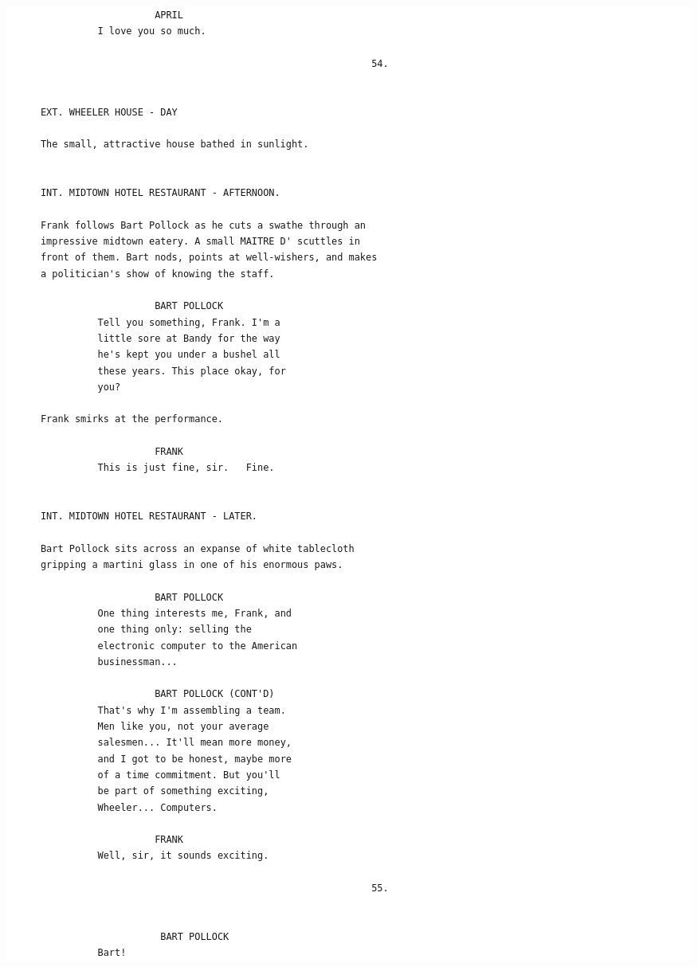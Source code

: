                               APRIL
                    I love you so much.
          
                                                                    54.
          
          
          EXT. WHEELER HOUSE - DAY
          
          The small, attractive house bathed in sunlight.
          
          
          INT. MIDTOWN HOTEL RESTAURANT - AFTERNOON.
          
          Frank follows Bart Pollock as he cuts a swathe through an
          impressive midtown eatery. A small MAITRE D' scuttles in
          front of them. Bart nods, points at well-wishers, and makes
          a politician's show of knowing the staff.
          
                              BART POLLOCK
                    Tell you something, Frank. I'm a
                    little sore at Bandy for the way
                    he's kept you under a bushel all
                    these years. This place okay, for
                    you?
          
          Frank smirks at the performance.
          
                              FRANK
                    This is just fine, sir.   Fine.
          
          
          INT. MIDTOWN HOTEL RESTAURANT - LATER.
          
          Bart Pollock sits across an expanse of white tablecloth
          gripping a martini glass in one of his enormous paws.
          
                              BART POLLOCK
                    One thing interests me, Frank, and
                    one thing only: selling the
                    electronic computer to the American
                    businessman...
          
                              BART POLLOCK (CONT'D)
                    That's why I'm assembling a team.
                    Men like you, not your average
                    salesmen... It'll mean more money,
                    and I got to be honest, maybe more
                    of a time commitment. But you'll
                    be part of something exciting,
                    Wheeler... Computers.
          
                              FRANK
                    Well, sir, it sounds exciting.
          
                                                                    55.
          
          
                               BART POLLOCK
                    Bart!
          